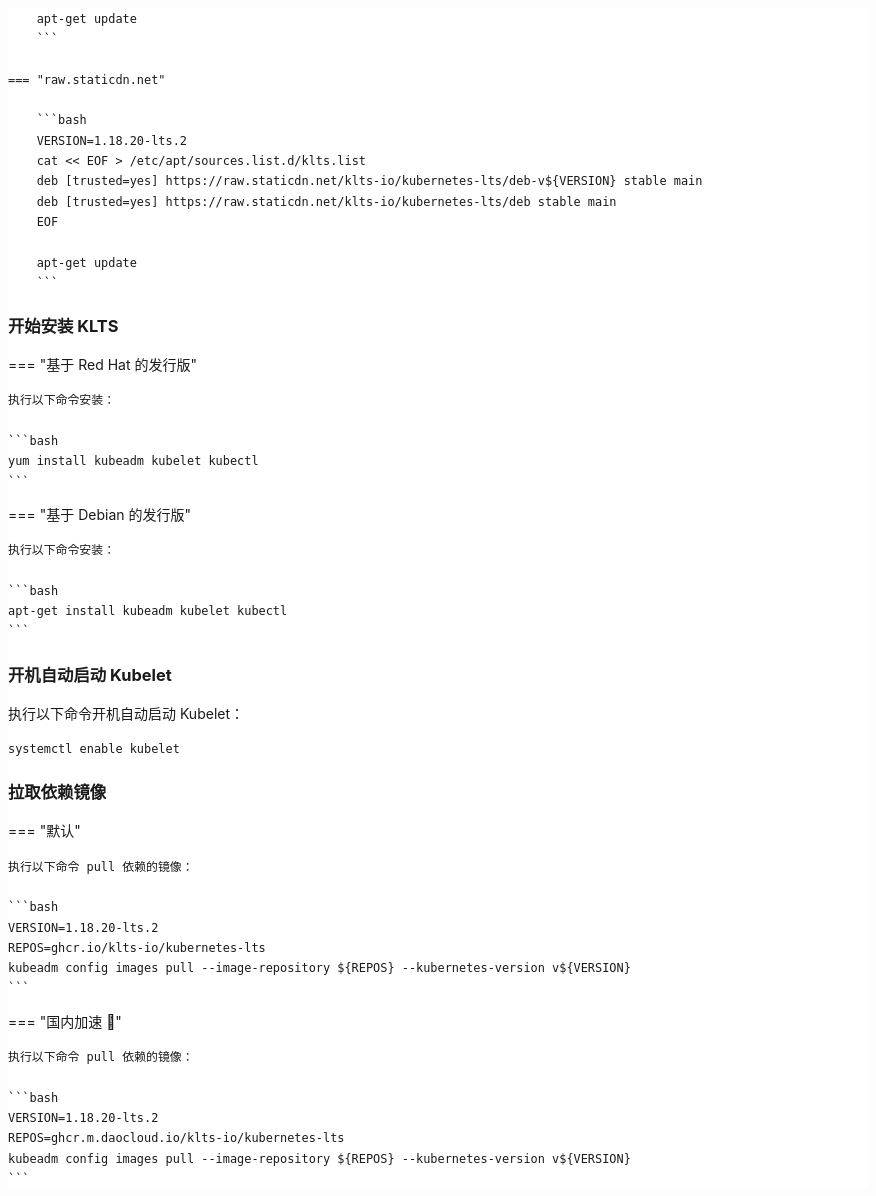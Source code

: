         apt-get update
        ```

    === "raw.staticdn.net"

        ```bash
        VERSION=1.18.20-lts.2
        cat << EOF > /etc/apt/sources.list.d/klts.list
        deb [trusted=yes] https://raw.staticdn.net/klts-io/kubernetes-lts/deb-v${VERSION} stable main
        deb [trusted=yes] https://raw.staticdn.net/klts-io/kubernetes-lts/deb stable main
        EOF

        apt-get update
        ```

### 开始安装 KLTS

=== "基于 Red Hat 的发行版"

    执行以下命令安装：

    ```bash
    yum install kubeadm kubelet kubectl
    ```

=== "基于 Debian 的发行版"

    执行以下命令安装：

    ```bash
    apt-get install kubeadm kubelet kubectl
    ```

### 开机自动启动 Kubelet

执行以下命令开机自动启动 Kubelet：

```
systemctl enable kubelet
```

### 拉取依赖镜像

=== "默认"

    执行以下命令 pull 依赖的镜像：

    ```bash
    VERSION=1.18.20-lts.2
    REPOS=ghcr.io/klts-io/kubernetes-lts
    kubeadm config images pull --image-repository ${REPOS} --kubernetes-version v${VERSION}
    ```

=== "国内加速 🚀"

    执行以下命令 pull 依赖的镜像：

    ```bash
    VERSION=1.18.20-lts.2
    REPOS=ghcr.m.daocloud.io/klts-io/kubernetes-lts
    kubeadm config images pull --image-repository ${REPOS} --kubernetes-version v${VERSION}
    ```
